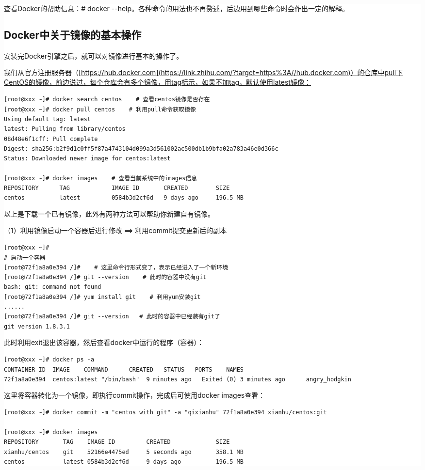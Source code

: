 查看Docker的帮助信息：# docker --help。各种命令的用法也不再赘述，后边用到哪些命令时会作出一定的解释。





## Docker中关于镜像的基本操作

安装完Docker引擎之后，就可以对镜像进行基本的操作了。

我们从官方注册服务器（[https://hub.docker.com](https://link.zhihu.com/?target=https%3A//hub.docker.com)）的仓库中pull下CentOS的镜像，前边说过，每个仓库会有多个镜像，用tag标示，如果不加tag，默认使用latest镜像：

```text
[root@xxx ~]# docker search centos    # 查看centos镜像是否存在
[root@xxx ~]# docker pull centos    # 利用pull命令获取镜像
Using default tag: latest
latest: Pulling from library/centos
08d48e6f1cff: Pull complete
Digest: sha256:b2f9d1c0ff5f87a4743104d099a3d561002ac500db1b9bfa02a783a46e0d366c
Status: Downloaded newer image for centos:latest

[root@xxx ~]# docker images    # 查看当前系统中的images信息
REPOSITORY      TAG            IMAGE ID       CREATED        SIZE
centos          latest         0584b3d2cf6d   9 days ago     196.5 MB
```

以上是下载一个已有镜像，此外有两种方法可以帮助你新建自有镜像。

（1）利用镜像启动一个容器后进行修改 ==> 利用commit提交更新后的副本



```text
[root@xxx ~]#                                                                                                                
# 启动一个容器
[root@72f1a8a0e394 /]#    # 这里命令行形式变了，表示已经进入了一个新环境
[root@72f1a8a0e394 /]# git --version    # 此时的容器中没有git
bash: git: command not found
[root@72f1a8a0e394 /]# yum install git    # 利用yum安装git
......
[root@72f1a8a0e394 /]# git --version   # 此时的容器中已经装有git了
git version 1.8.3.1
```

此时利用exit退出该容器，然后查看docker中运行的程序（容器）：

```text
[root@xxx ~]# docker ps -a
CONTAINER ID  IMAGE    COMMAND      CREATED   STATUS   PORTS    NAMES
72f1a8a0e394  centos:latest "/bin/bash"  9 minutes ago   Exited (0) 3 minutes ago      angry_hodgkin
```

这里将容器转化为一个镜像，即执行commit操作，完成后可使用docker images查看：

```text
[root@xxx ~]# docker commit -m "centos with git" -a "qixianhu" 72f1a8a0e394 xianhu/centos:git

[root@xxx ~]# docker images
REPOSITORY       TAG    IMAGE ID         CREATED             SIZE
xianhu/centos    git    52166e4475ed     5 seconds ago       358.1 MB
centos           latest 0584b3d2cf6d     9 days ago          196.5 MB
```
